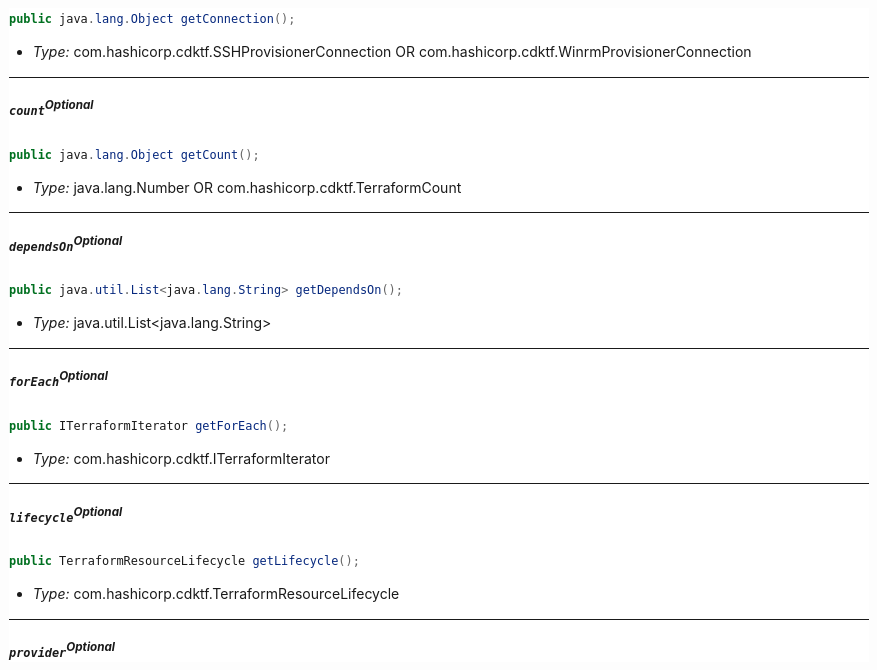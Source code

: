 ```java
public java.lang.Object getConnection();
```

- *Type:* com.hashicorp.cdktf.SSHProvisionerConnection OR com.hashicorp.cdktf.WinrmProvisionerConnection

---

##### `count`<sup>Optional</sup> <a name="count" id="@cdktf/provider-databricks.sqlAlert.SqlAlert.property.count"></a>

```java
public java.lang.Object getCount();
```

- *Type:* java.lang.Number OR com.hashicorp.cdktf.TerraformCount

---

##### `dependsOn`<sup>Optional</sup> <a name="dependsOn" id="@cdktf/provider-databricks.sqlAlert.SqlAlert.property.dependsOn"></a>

```java
public java.util.List<java.lang.String> getDependsOn();
```

- *Type:* java.util.List<java.lang.String>

---

##### `forEach`<sup>Optional</sup> <a name="forEach" id="@cdktf/provider-databricks.sqlAlert.SqlAlert.property.forEach"></a>

```java
public ITerraformIterator getForEach();
```

- *Type:* com.hashicorp.cdktf.ITerraformIterator

---

##### `lifecycle`<sup>Optional</sup> <a name="lifecycle" id="@cdktf/provider-databricks.sqlAlert.SqlAlert.property.lifecycle"></a>

```java
public TerraformResourceLifecycle getLifecycle();
```

- *Type:* com.hashicorp.cdktf.TerraformResourceLifecycle

---

##### `provider`<sup>Optional</sup> <a name="provider" id="@cdktf/provider-databricks.sqlAlert.SqlAlert.property.provider"></a>

